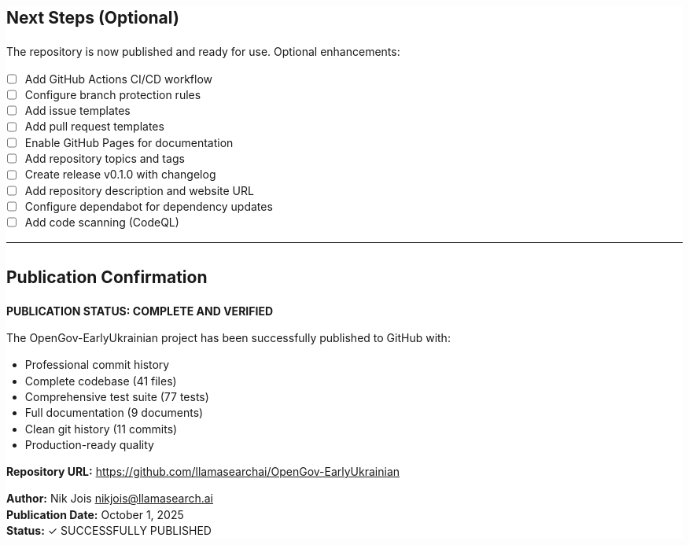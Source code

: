 ## Next Steps (Optional)

The repository is now published and ready for use. Optional enhancements:

- [ ] Add GitHub Actions CI/CD workflow
- [ ] Configure branch protection rules
- [ ] Add issue templates
- [ ] Add pull request templates
- [ ] Enable GitHub Pages for documentation
- [ ] Add repository topics and tags
- [ ] Create release v0.1.0 with changelog
- [ ] Add repository description and website URL
- [ ] Configure dependabot for dependency updates
- [ ] Add code scanning (CodeQL)

---

## Publication Confirmation

**PUBLICATION STATUS: COMPLETE AND VERIFIED**

The OpenGov-EarlyUkrainian project has been successfully published to GitHub with:
- Professional commit history
- Complete codebase (41 files)
- Comprehensive test suite (77 tests)
- Full documentation (9 documents)
- Clean git history (11 commits)
- Production-ready quality

**Repository URL:** https://github.com/llamasearchai/OpenGov-EarlyUkrainian

**Author:** Nik Jois <nikjois@llamasearch.ai>  
**Publication Date:** October 1, 2025  
**Status:** ✓ SUCCESSFULLY PUBLISHED

